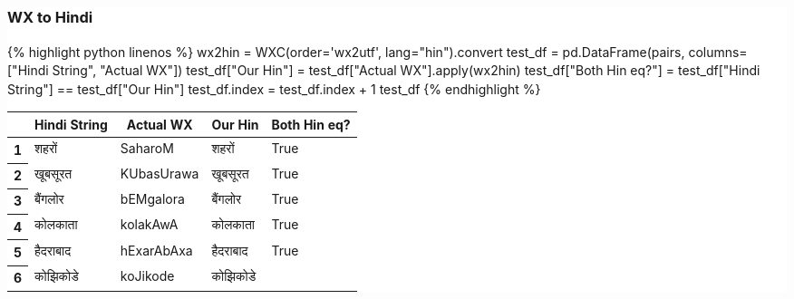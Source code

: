 
### WX to Hindi

{% highlight python linenos %}
wx2hin = WXC(order='wx2utf', lang="hin").convert
test_df = pd.DataFrame(pairs, columns=["Hindi String", "Actual WX"])
test_df["Our Hin"] = test_df["Actual WX"].apply(wx2hin)
test_df["Both Hin eq?"] = test_df["Hindi String"] == test_df["Our Hin"]
test_df.index = test_df.index + 1
test_df
{% endhighlight %}

<div class="rendered_html">
    <table style="margin-left: 0;">

  <thead>
    <tr>
      <th></th>
      <th>Hindi String</th>
      <th>Actual WX</th>
      <th>Our Hin</th>
      <th>Both Hin eq?</th>
    </tr>
  </thead>
  <tbody>
    <tr>
      <th>1</th>
      <td>शहरों</td>
      <td>SaharoM</td>
      <td>शहरों</td>
      <td>True</td>
    </tr>
    <tr>
      <th>2</th>
      <td>खूबसूरत</td>
      <td>KUbasUrawa</td>
      <td>खूबसूरत</td>
      <td>True</td>
    </tr>
    <tr>
      <th>3</th>
      <td>बैंगलोर</td>
      <td>bEMgalora</td>
      <td>बैंगलोर</td>
      <td>True</td>
    </tr>
    <tr>
      <th>4</th>
      <td>कोलकाता</td>
      <td>kolakAwA</td>
      <td>कोलकाता</td>
      <td>True</td>
    </tr>
    <tr>
      <th>5</th>
      <td>हैदराबाद</td>
      <td>hExarAbAxa</td>
      <td>हैदराबाद</td>
      <td>True</td>
    </tr>
    <tr>
      <th>6</th>
      <td>कोझिकोडे</td>
      <td>koJikode</td>
      <td>कोझिकोडे</td>